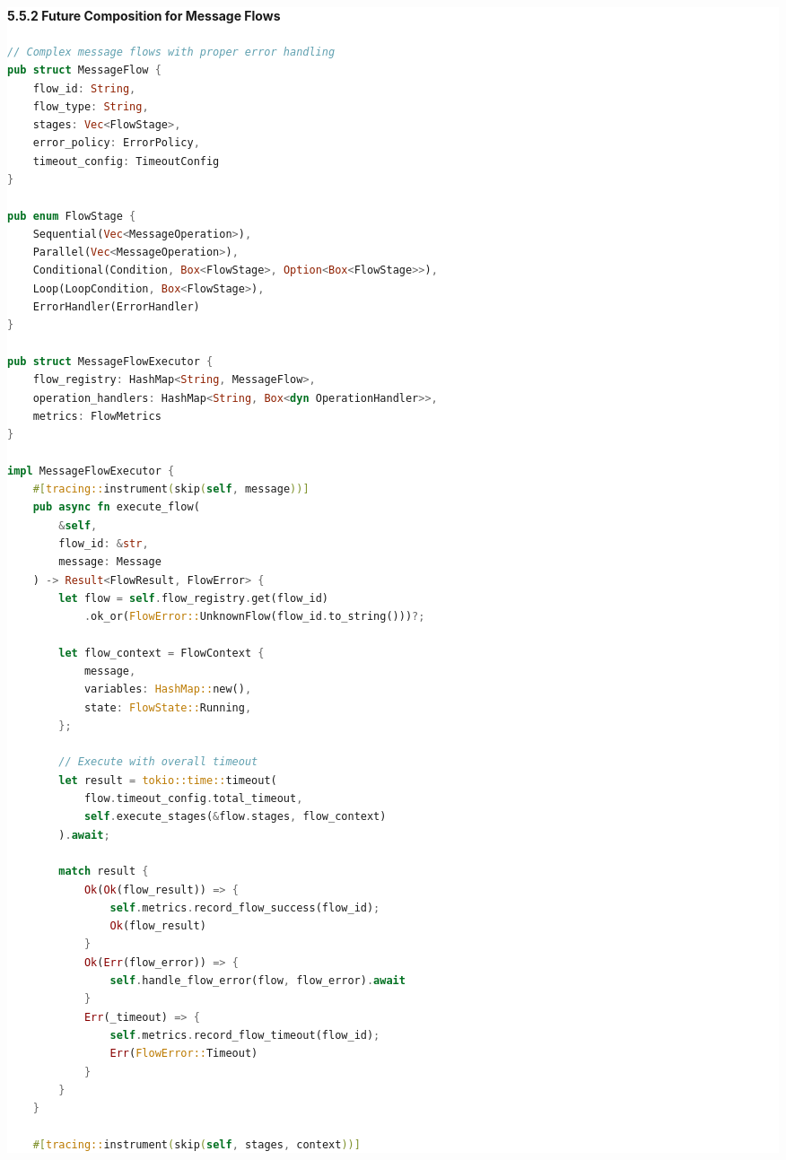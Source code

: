 #### 5.5.2 Future Composition for Message Flows

```rust
// Complex message flows with proper error handling
pub struct MessageFlow {
    flow_id: String,
    flow_type: String,
    stages: Vec<FlowStage>,
    error_policy: ErrorPolicy,
    timeout_config: TimeoutConfig
}

pub enum FlowStage {
    Sequential(Vec<MessageOperation>),
    Parallel(Vec<MessageOperation>),
    Conditional(Condition, Box<FlowStage>, Option<Box<FlowStage>>),
    Loop(LoopCondition, Box<FlowStage>),
    ErrorHandler(ErrorHandler)
}

pub struct MessageFlowExecutor {
    flow_registry: HashMap<String, MessageFlow>,
    operation_handlers: HashMap<String, Box<dyn OperationHandler>>,
    metrics: FlowMetrics
}

impl MessageFlowExecutor {
    #[tracing::instrument(skip(self, message))]
    pub async fn execute_flow(
        &self, 
        flow_id: &str, 
        message: Message
    ) -> Result<FlowResult, FlowError> {
        let flow = self.flow_registry.get(flow_id)
            .ok_or(FlowError::UnknownFlow(flow_id.to_string()))?;
        
        let flow_context = FlowContext {
            message,
            variables: HashMap::new(),
            state: FlowState::Running,
        };
        
        // Execute with overall timeout
        let result = tokio::time::timeout(
            flow.timeout_config.total_timeout,
            self.execute_stages(&flow.stages, flow_context)
        ).await;
        
        match result {
            Ok(Ok(flow_result)) => {
                self.metrics.record_flow_success(flow_id);
                Ok(flow_result)
            }
            Ok(Err(flow_error)) => {
                self.handle_flow_error(flow, flow_error).await
            }
            Err(_timeout) => {
                self.metrics.record_flow_timeout(flow_id);
                Err(FlowError::Timeout)
            }
        }
    }
    
    #[tracing::instrument(skip(self, stages, context))]
```
